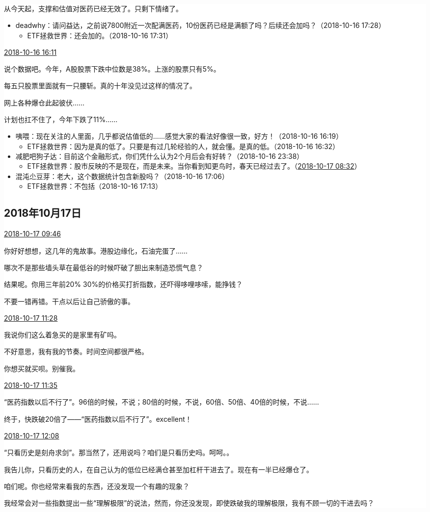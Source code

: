 从今天起，支撑和估值对医药已经无效了。只剩下情绪了。 ​​​​ 

- deadwhy：请问益达，之前说7800附近一次配满医药，10份医药已经是满额了吗？后续还会加吗？（2018-10-16 17:28）
	- ETF拯救世界：还会加的。（2018-10-16 17:31）


[2018-10-16 16:11](https://weibo.com/5687069307/GEbHvfOVn)

说个数据吧。今年，A股股票下跌中位数是38%。上涨的股票只有5%。

每五只股票里面就有一只腰斩。真的十年没见过这样的情况了。

网上各种爆仓此起彼伏……

计划也扛不住了，今年下跌了11%…… 

- 咦喂：现在关注的人里面，几乎都说估值低的……感觉大家的看法好像很一致，好方！（2018-10-16 16:19）
	- ETF拯救世界：因为是真的低了。只要是有过几轮经验的人，就会懂。是真的低。（2018-10-16 16:32）
- 减肥吧狗子达：目前这个金融形式，你们凭什么认为2个月后会有好转？（2018-10-16 23:38）
	- ETF拯救世界：股市反映的不是现在，而是未来。当你看到知更鸟时，春天已经过去了。（[2018-10-17 08:32](https://weibo.com/5687069307/GEi7QuQcy)）
- 混沌尐豆芽：老大，这个数据统计包含新股吗？（2018-10-16 17:06）
	- ETF拯救世界：不包括（2018-10-16 17:13）

## 2018年10月17日

[2018-10-17 09:46](https://weibo.com/5687069307/GEiBRsMPy)

你好好想想，这几年的鬼故事。港股边缘化，石油完蛋了……

哪次不是那些墙头草在最低谷的时候吓破了胆出来制造恐慌气息？

结果呢。你用三年前20% 30%的价格买打折指数，还吓得哆哩哆嗦，能挣钱？

不要一错再错。干点以后让自己骄傲的事。


[2018-10-17 11:28](https://weibo.com/5687069307/GEjhhhJZJ)

我说你们这么着急买的是家里有矿吗。

不好意思，我有我的节奏。时间空间都很严格。

你想买就买呗。别催我。 ​​​​ 


[2018-10-17 11:35](https://weibo.com/5687069307/GEjkevipf)

“医药指数以后不行了”。96倍的时候，不说；80倍的时候，不说，60倍、50倍、40倍的时候，不说……

终于，快跌破20倍了——“医药指数以后不行了”。excellent！


[2018-10-17 12:08](https://weibo.com/5687069307/GEjxFePgn)

“只看历史是刻舟求剑”。那当然了，还用说吗？咱们是只看历史吗。呵呵。。

我告儿你，只看历史的人，在自己认为的低位已经满仓甚至加杠杆干进去了。现在有一半已经爆仓了。

咱们呢。你也经常来看我的东西，还没发现一个有趣的现象？

我经常会对一些指数提出一些“理解极限”的说法，然而，你还没发现，即使跌破我的理解极限，我有不顾一切的干进去吗？
